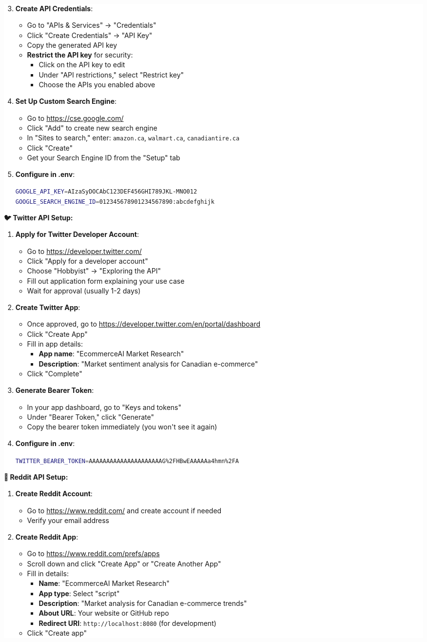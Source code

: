 3. **Create API Credentials**:
   - Go to "APIs & Services" → "Credentials"
   - Click "Create Credentials" → "API Key"
   - Copy the generated API key
   - **Restrict the API key** for security:
     - Click on the API key to edit
     - Under "API restrictions," select "Restrict key"
     - Choose the APIs you enabled above

4. **Set Up Custom Search Engine**:
   - Go to https://cse.google.com/
   - Click "Add" to create new search engine
   - In "Sites to search," enter: `amazon.ca`, `walmart.ca`, `canadiantire.ca`
   - Click "Create"
   - Get your Search Engine ID from the "Setup" tab

5. **Configure in .env**:
   ```bash
   GOOGLE_API_KEY=AIzaSyDOCAbC123DEF456GHI789JKL-MNO012
   GOOGLE_SEARCH_ENGINE_ID=012345678901234567890:abcdefghijk
   ```

**🐦 Twitter API Setup:**
1. **Apply for Twitter Developer Account**:
   - Go to https://developer.twitter.com/
   - Click "Apply for a developer account"
   - Choose "Hobbyist" → "Exploring the API"
   - Fill out application form explaining your use case
   - Wait for approval (usually 1-2 days)

2. **Create Twitter App**:
   - Once approved, go to https://developer.twitter.com/en/portal/dashboard
   - Click "Create App"
   - Fill in app details:
     - **App name**: "EcommerceAI Market Research"
     - **Description**: "Market sentiment analysis for Canadian e-commerce"
   - Click "Complete"

3. **Generate Bearer Token**:
   - In your app dashboard, go to "Keys and tokens"
   - Under "Bearer Token," click "Generate"
   - Copy the bearer token immediately (you won't see it again)

4. **Configure in .env**:
   ```bash
   TWITTER_BEARER_TOKEN=AAAAAAAAAAAAAAAAAAAAAG%2FHBwEAAAAAa4hmn%2FA
   ```

**🔴 Reddit API Setup:**
1. **Create Reddit Account**:
   - Go to https://www.reddit.com/ and create account if needed
   - Verify your email address

2. **Create Reddit App**:
   - Go to https://www.reddit.com/prefs/apps
   - Scroll down and click "Create App" or "Create Another App"
   - Fill in details:
     - **Name**: "EcommerceAI Market Research"
     - **App type**: Select "script"
     - **Description**: "Market analysis for Canadian e-commerce trends"
     - **About URL**: Your website or GitHub repo
     - **Redirect URI**: `http://localhost:8080` (for development)
   - Click "Create app"
